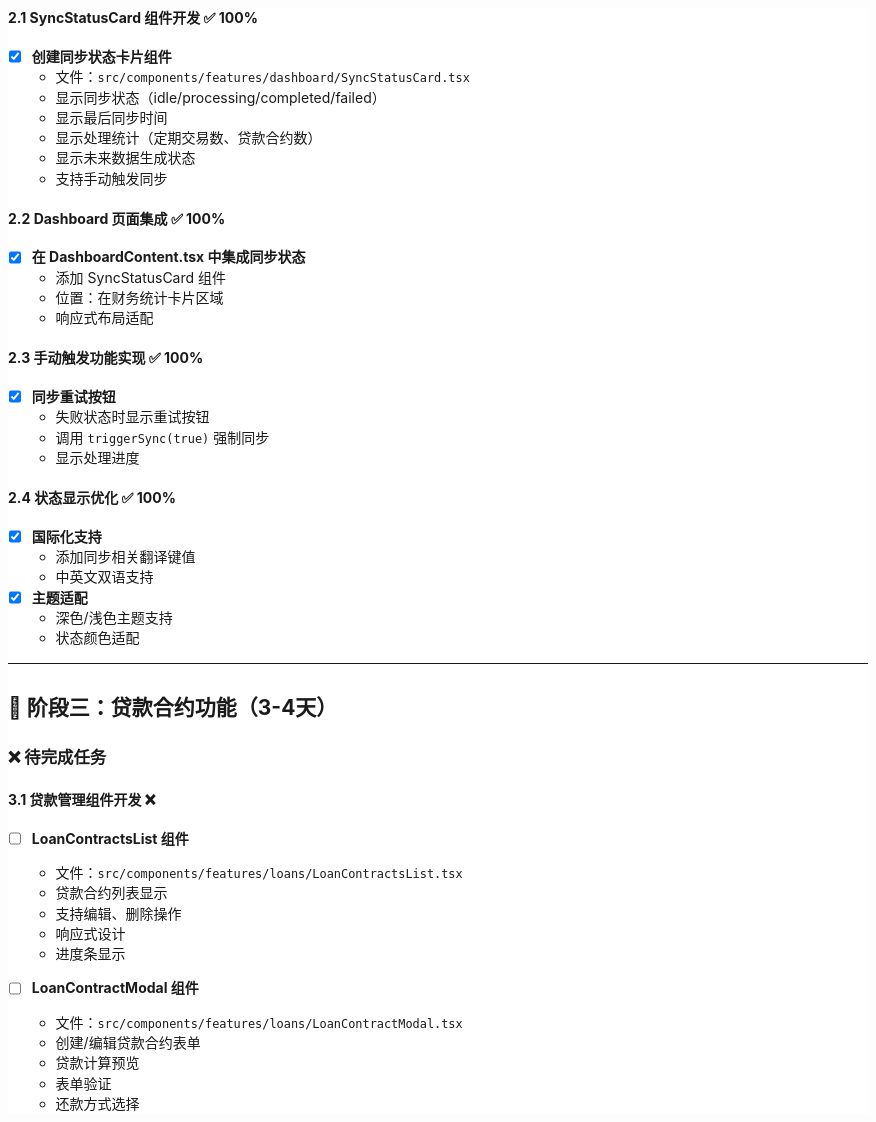 #### 2.1 SyncStatusCard 组件开发 ✅ 100%

- [x] **创建同步状态卡片组件**
  - 文件：`src/components/features/dashboard/SyncStatusCard.tsx`
  - 显示同步状态（idle/processing/completed/failed）
  - 显示最后同步时间
  - 显示处理统计（定期交易数、贷款合约数）
  - 显示未来数据生成状态
  - 支持手动触发同步

#### 2.2 Dashboard 页面集成 ✅ 100%

- [x] **在 DashboardContent.tsx 中集成同步状态**
  - 添加 SyncStatusCard 组件
  - 位置：在财务统计卡片区域
  - 响应式布局适配

#### 2.3 手动触发功能实现 ✅ 100%

- [x] **同步重试按钮**
  - 失败状态时显示重试按钮
  - 调用 `triggerSync(true)` 强制同步
  - 显示处理进度

#### 2.4 状态显示优化 ✅ 100%

- [x] **国际化支持**
  - 添加同步相关翻译键值
  - 中英文双语支持
- [x] **主题适配**
  - 深色/浅色主题支持
  - 状态颜色适配

---

## 🏦 阶段三：贷款合约功能（3-4天）

### ❌ 待完成任务

#### 3.1 贷款管理组件开发 ❌

- [ ] **LoanContractsList 组件**

  - 文件：`src/components/features/loans/LoanContractsList.tsx`
  - 贷款合约列表显示
  - 支持编辑、删除操作
  - 响应式设计
  - 进度条显示

- [ ] **LoanContractModal 组件**
  - 文件：`src/components/features/loans/LoanContractModal.tsx`
  - 创建/编辑贷款合约表单
  - 贷款计算预览
  - 表单验证
  - 还款方式选择
